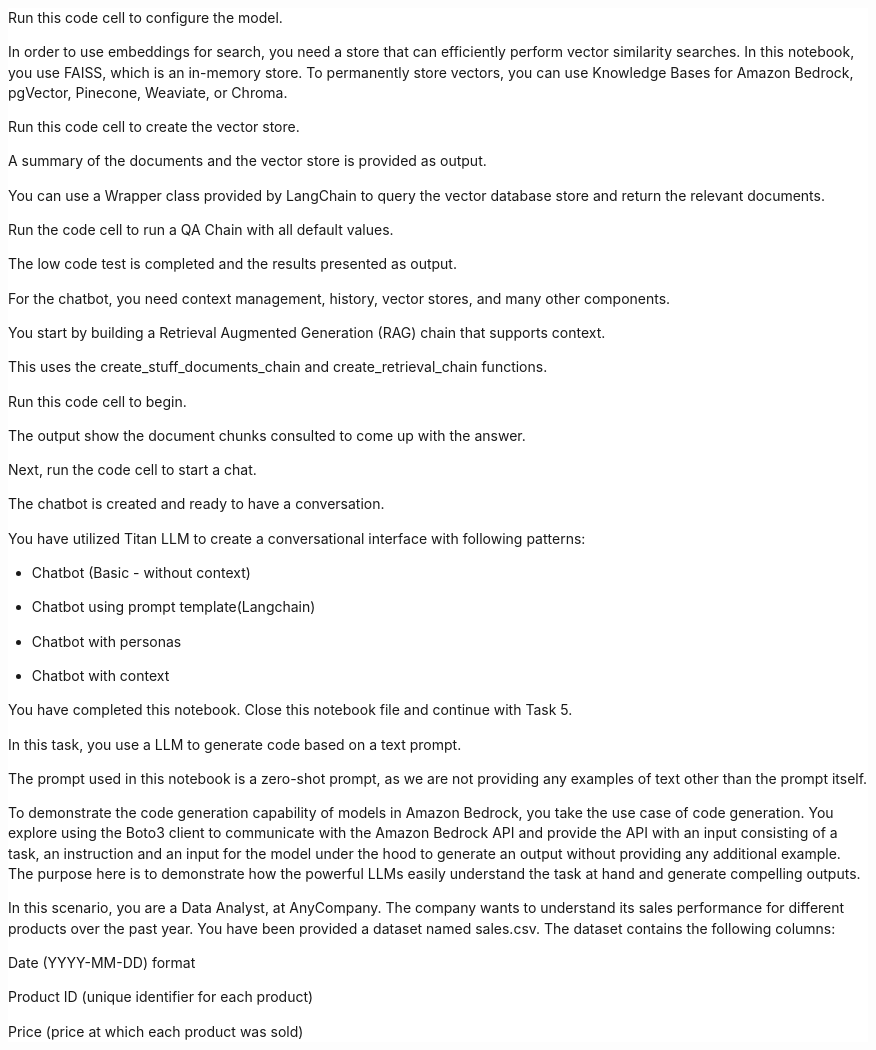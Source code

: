 Run this code cell to configure the model.

In order to use embeddings for search, you need a store that can efficiently perform vector similarity searches. In this notebook, you use FAISS, which is an in-memory store. To permanently store vectors, you can use Knowledge Bases for Amazon Bedrock, pgVector, Pinecone, Weaviate, or Chroma.

Run this code cell to create the vector store.

A summary of the documents and the vector store is provided as output.

You can use a Wrapper class provided by LangChain to query the vector database store and return the relevant documents.

Run the code cell to run a QA Chain with all default values.

The low code test is completed and the results presented as output.

For the chatbot, you need context management, history, vector stores, and many other components.

You start by building a Retrieval Augmented Generation (RAG) chain that supports context.

This uses the create_stuff_documents_chain and create_retrieval_chain functions.

Run this code cell to begin.

The output show the document chunks consulted to come up with the answer.

Next, run the code cell to start a chat.

The chatbot is created and ready to have a conversation.

You have utilized Titan LLM to create a conversational interface with following patterns:

- Chatbot (Basic - without context)

- Chatbot using prompt template(Langchain)

- Chatbot with personas

- Chatbot with context

You have completed this notebook. Close this notebook file and continue with Task 5.

In this task, you use a LLM to generate code based on a text prompt.

The prompt used in this notebook is a zero-shot prompt, as we are not providing any examples of text other than the prompt itself.

To demonstrate the code generation capability of models in Amazon Bedrock, you take the use case of code generation. You explore using the Boto3 client to communicate with the Amazon Bedrock API and provide the API with an input consisting of a task, an instruction and an input for the model under the hood to generate an output without providing any additional example. The purpose here is to demonstrate how the powerful LLMs easily understand the task at hand and generate compelling outputs.

In this scenario, you are a Data Analyst, at AnyCompany. The company wants to understand its sales performance for different products over the past year. You have been provided a dataset named sales.csv. The dataset contains the following columns:

Date (YYYY-MM-DD) format

Product ID (unique identifier for each product)

Price (price at which each product was sold)
